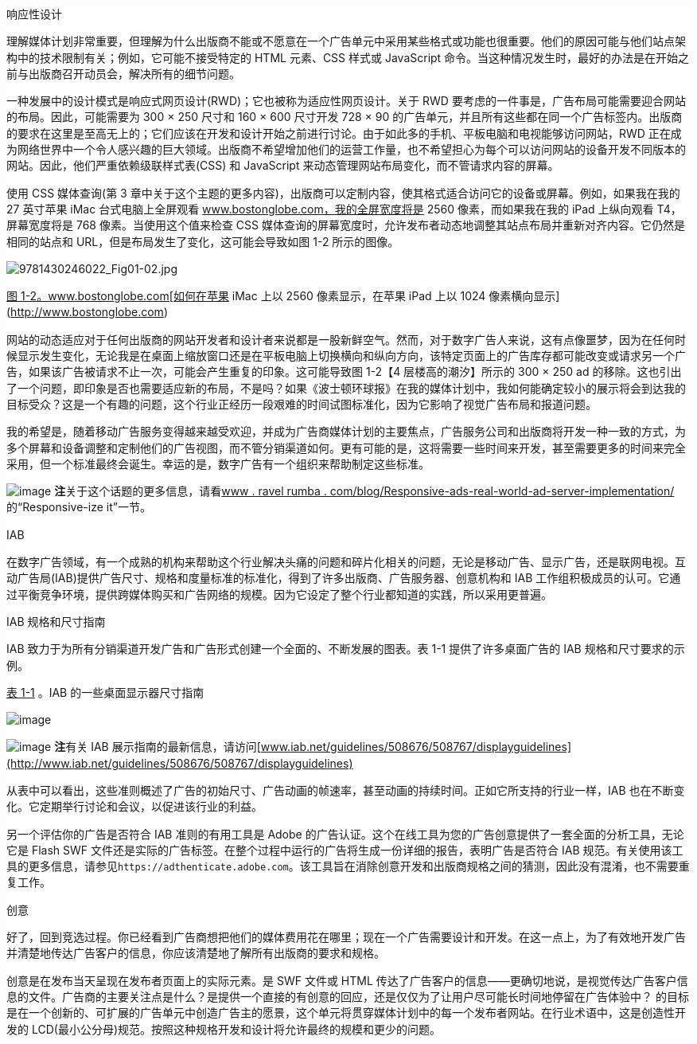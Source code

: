 响应性设计

理解媒体计划非常重要，但理解为什么出版商不能或不愿意在一个广告单元中采用某些格式或功能也很重要。他们的原因可能与他们站点架构中的技术限制有关；例如，它可能不接受特定的 HTML 元素、CSS 样式或 JavaScript 命令。当这种情况发生时，最好的办法是在开始之前与出版商召开动员会，解决所有的细节问题。

一种发展中的设计模式是响应式网页设计(RWD)；它也被称为适应性网页设计。关于 RWD 要考虑的一件事是，广告布局可能需要迎合网站的布局。因此，可能需要为 300 × 250 尺寸和 160 × 600 尺寸开发 728 × 90 的广告单元，并且所有这些都在同一个广告标签内。出版商的要求在这里是至高无上的；它们应该在开发和设计开始之前进行讨论。由于如此多的手机、平板电脑和电视能够访问网站，RWD 正在成为网络世界中一个令人感兴趣的巨大领域。出版商不希望增加他们的运营工作量，也不希望担心为每个可以访问网站的设备开发不同版本的网站。因此，他们严重依赖级联样式表(CSS) 和 JavaScript 来动态管理网站布局变化，而不管请求内容的屏幕。

使用 CSS 媒体查询(第 3 章中关于这个主题的更多内容)，出版商可以定制内容，使其格式适合访问它的设备或屏幕。例如，如果我在我的 27 英寸苹果 iMac 台式电脑上全屏观看 www.bostonglobe.com，我的全屏宽度将是 2560 像素，而如果我在我的 iPad 上纵向观看 T4，屏幕宽度将是 768 像素。当使用这个值来检查 CSS 媒体查询的屏幕宽度时，允许发布者动态地调整其站点布局并重新对齐内容。它仍然是相同的站点和 URL，但是布局发生了变化，这可能会导致如图 1-2 所示的图像。

![9781430246022_Fig01-02.jpg](images/9781430246022_Fig01-02.jpg)

[图 1-2。](#_Fig2)www.bostonglobe.com[如何在苹果 iMac 上以 2560 像素显示，在苹果 iPad 上以 1024 像素横向显示](http://www.bostonglobe.com)

网站的动态适应对于任何出版商的网站开发者和设计者来说都是一股新鲜空气。然而，对于数字广告人来说，这有点像噩梦，因为在任何时候显示发生变化，无论我是在桌面上缩放窗口还是在平板电脑上切换横向和纵向方向，该特定页面上的广告库存都可能改变或请求另一个广告，如果该广告被请求不止一次，可能会产生重复的印象。这可能导致图 1-2【4 层楼高的潮汐】所示的 300 × 250 ad 的移除。这也引出了一个问题，即印象是否也需要适应新的布局，不是吗？如果《波士顿环球报》在我的媒体计划中，我如何能确定较小的展示将会到达我的目标受众？这是一个有趣的问题，这个行业正经历一段艰难的时间试图标准化，因为它影响了视觉广告布局和报道问题。

我的希望是，随着移动广告服务变得越来越受欢迎，并成为广告商媒体计划的主要焦点，广告服务公司和出版商将开发一种一致的方式，为多个屏幕和设备调整和定制他们的广告视图，而不管分销渠道如何。更有可能的是，这将需要一些时间来开发，甚至需要更多的时间来完全采用，但一个标准最终会诞生。幸运的是，数字广告有一个组织来帮助制定这些标准。

![image](images/sq.jpg) **注**关于这个话题的更多信息，请看[www . ravel rumba . com/blog/Responsive-ads-real-world-ad-server-implementation/](http://www.ravelrumba.com/blog/responsive-ads-real-world-ad-server-implementation/)的“Responsive-ize it”一节。

IAB

在数字广告领域，有一个成熟的机构来帮助这个行业解决头痛的问题和碎片化相关的问题，无论是移动广告、显示广告，还是联网电视。互动广告局(IAB)提供广告尺寸、规格和度量标准的标准化，得到了许多出版商、广告服务器、创意机构和 IAB 工作组积极成员的认可。它通过平衡竞争环境，提供跨媒体购买和广告网络的规模。因为它设定了整个行业都知道的实践，所以采用更普遍。

IAB 规格和尺寸指南

IAB 致力于为所有分销渠道开发广告和广告形式创建一个全面的、不断发展的图表。表 1-1 提供了许多桌面广告的 IAB 规格和尺寸要求的示例。

[表 1-1](#_Tab1) 。IAB 的一些桌面显示器尺寸指南

![image](images/Table01-01.jpg)

![image](images/sq.jpg) **注**有关 IAB 展示指南的最新信息，请访问[www.iab.net/guidelines/508676/508767/displayguidelines](http://www.iab.net/guidelines/508676/508767/displayguidelines)

从表中可以看出，这些准则概述了广告的初始尺寸、广告动画的帧速率，甚至动画的持续时间。正如它所支持的行业一样，IAB 也在不断变化。它定期举行讨论和会议，以促进该行业的利益。

另一个评估你的广告是否符合 IAB 准则的有用工具是 Adobe 的广告认证。这个在线工具为您的广告创意提供了一套全面的分析工具，无论它是 Flash SWF 文件还是实际的广告标签。在整个过程中运行的广告将生成一份详细的报告，表明广告是否符合 IAB 规范。有关使用该工具的更多信息，请参见`https://adthenticate.adobe.com`。该工具旨在消除创意开发和出版商规格之间的猜测，因此没有混淆，也不需要重复工作。

创意

好了，回到竞选过程。你已经看到广告商想把他们的媒体费用花在哪里；现在一个广告需要设计和开发。在这一点上，为了有效地开发广告并清楚地传达广告客户的信息，你应该清楚地了解所有出版商的要求和规格。

创意是在发布当天呈现在发布者页面上的实际元素。是 SWF 文件或 HTML 传达了广告客户的信息——更确切地说，是视觉传达广告客户信息的文件。广告商的主要关注点是什么？是提供一个直接的有创意的回应，还是仅仅为了让用户尽可能长时间地停留在广告体验中？ 的目标是在一个创新的、可扩展的广告单元中创造广告主的愿景，这个单元将贯穿媒体计划中的每一个发布者网站。在行业术语中，这是创造性开发的 LCD(最小公分母)规范。按照这种规格开发和设计将允许最终的规模和更少的问题。
